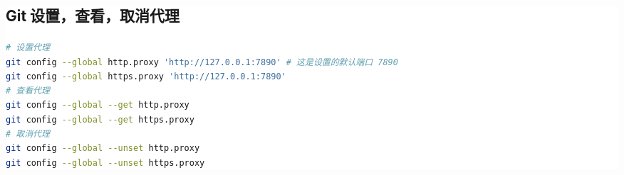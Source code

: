 ## Git 设置，查看，取消代理

```bash
# 设置代理
git config --global http.proxy 'http://127.0.0.1:7890' # 这是设置的默认端口 7890
git config --global https.proxy 'http://127.0.0.1:7890'
# 查看代理
git config --global --get http.proxy
git config --global --get https.proxy
# 取消代理
git config --global --unset http.proxy
git config --global --unset https.proxy

```
